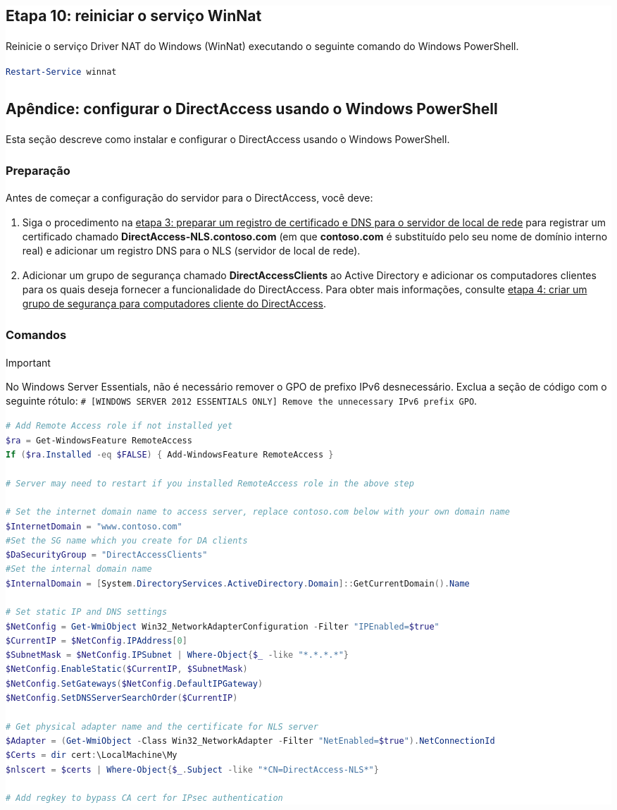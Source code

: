 ##  <a name="step-10-restart-the-winnat-service"></a><a name="BKMK_WinNAT"></a> Etapa 10: reiniciar o serviço WinNat
 Reinicie o serviço Driver NAT do Windows (WinNat) executando o seguinte comando do Windows PowerShell.

```powershell
Restart-Service winnat
```

##  <a name="appendix-set-up-directaccess-by-using-windows-powershell"></a><a name="BKMK_AppendixBPowerShellScript"></a> Apêndice: configurar o DirectAccess usando o Windows PowerShell
 Esta seção descreve como instalar e configurar o DirectAccess usando o Windows PowerShell.

### <a name="preparation"></a>Preparação
 Antes de começar a configuração do servidor para o DirectAccess, você deve:

1.  Siga o procedimento na [etapa 3: preparar um registro de certificado e DNS para o servidor de local de rede](Configure-DirectAccess-in-Windows-Server-Essentials.md#BKMK_DNS) para registrar um certificado chamado **DirectAccess-NLS.contoso.com** (em que **contoso.com** é substituído pelo seu nome de domínio interno real) e adicionar um registro DNS para o NLS (servidor de local de rede).

2.  Adicionar um grupo de segurança chamado **DirectAccessClients** ao Active Directory e adicionar os computadores clientes para os quais deseja fornecer a funcionalidade do DirectAccess. Para obter mais informações, consulte [etapa 4: criar um grupo de segurança para computadores cliente do DirectAccess](#BKMK_AddSecurityGroup).

### <a name="commands"></a>Comandos

> [!IMPORTANT]
>  No Windows Server Essentials, não é necessário remover o GPO de prefixo IPv6 desnecessário. Exclua a seção de código com o seguinte rótulo: `# [WINDOWS SERVER 2012 ESSENTIALS ONLY] Remove the unnecessary IPv6 prefix GPO`.

```powershell
# Add Remote Access role if not installed yet
$ra = Get-WindowsFeature RemoteAccess
If ($ra.Installed -eq $FALSE) { Add-WindowsFeature RemoteAccess }

# Server may need to restart if you installed RemoteAccess role in the above step

# Set the internet domain name to access server, replace contoso.com below with your own domain name
$InternetDomain = "www.contoso.com"
#Set the SG name which you create for DA clients
$DaSecurityGroup = "DirectAccessClients"
#Set the internal domain name
$InternalDomain = [System.DirectoryServices.ActiveDirectory.Domain]::GetCurrentDomain().Name

# Set static IP and DNS settings
$NetConfig = Get-WmiObject Win32_NetworkAdapterConfiguration -Filter "IPEnabled=$true"
$CurrentIP = $NetConfig.IPAddress[0]
$SubnetMask = $NetConfig.IPSubnet | Where-Object{$_ -like "*.*.*.*"}
$NetConfig.EnableStatic($CurrentIP, $SubnetMask)
$NetConfig.SetGateways($NetConfig.DefaultIPGateway)
$NetConfig.SetDNSServerSearchOrder($CurrentIP)

# Get physical adapter name and the certificate for NLS server
$Adapter = (Get-WmiObject -Class Win32_NetworkAdapter -Filter "NetEnabled=$true").NetConnectionId
$Certs = dir cert:\LocalMachine\My
$nlscert = $certs | Where-Object{$_.Subject -like "*CN=DirectAccess-NLS*"}

# Add regkey to bypass CA cert for IPsec authentication
```